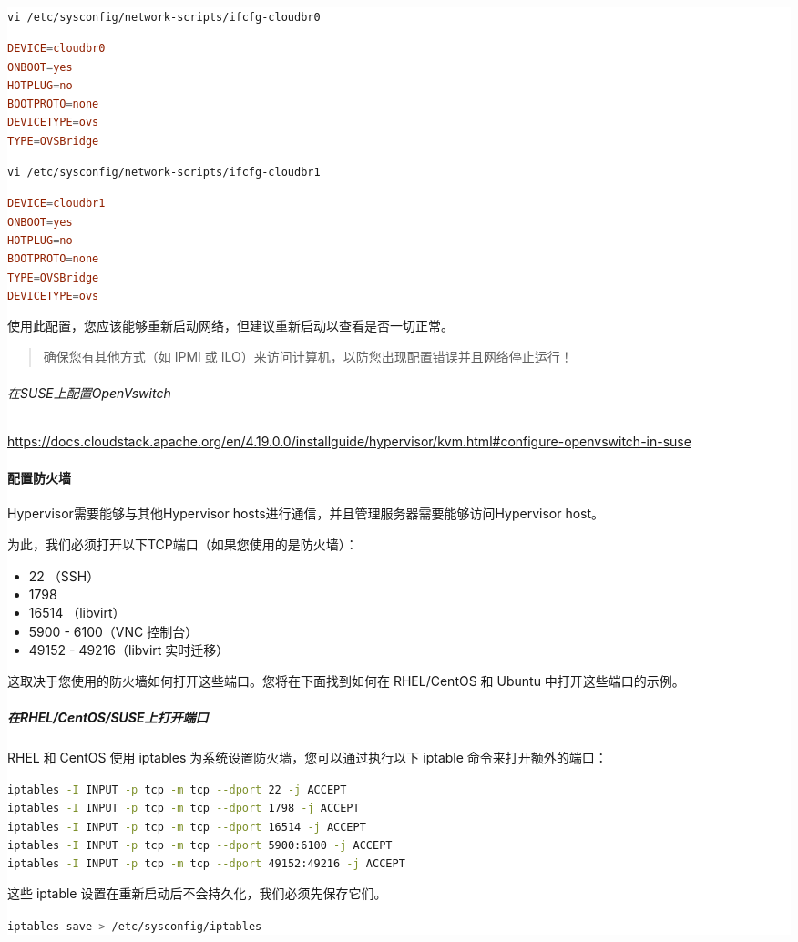 `vi /etc/sysconfig/network-scripts/ifcfg-cloudbr0`

```conf
DEVICE=cloudbr0
ONBOOT=yes
HOTPLUG=no
BOOTPROTO=none
DEVICETYPE=ovs
TYPE=OVSBridge
```

`vi /etc/sysconfig/network-scripts/ifcfg-cloudbr1`

```conf
DEVICE=cloudbr1
ONBOOT=yes
HOTPLUG=no
BOOTPROTO=none
TYPE=OVSBridge
DEVICETYPE=ovs
```

使用此配置，您应该能够重新启动网络，但建议重新启动以查看是否一切正常。

> 确保您有其他方式（如 IPMI 或 ILO）来访问计算机，以防您出现配置错误并且网络停止运行！

###### 在SUSE上配置OpenVswitch

https://docs.cloudstack.apache.org/en/4.19.0.0/installguide/hypervisor/kvm.html#configure-openvswitch-in-suse
#### 配置防火墙

Hypervisor需要能够与其他Hypervisor hosts进行通信，并且管理服务器需要能够访问Hypervisor host。

为此，我们必须打开以下TCP端口（如果您使用的是防火墙）：

- 22 （SSH）
- 1798
- 16514 （libvirt）
- 5900 - 6100（VNC 控制台）
- 49152 - 49216（libvirt 实时迁移）

这取决于您使用的防火墙如何打开这些端口。您将在下面找到如何在 RHEL/CentOS 和 Ubuntu 中打开这些端口的示例。

##### 在RHEL/CentOS/SUSE上打开端口

RHEL 和 CentOS 使用 iptables 为系统设置防火墙，您可以通过执行以下 iptable 命令来打开额外的端口：

```bash
iptables -I INPUT -p tcp -m tcp --dport 22 -j ACCEPT
iptables -I INPUT -p tcp -m tcp --dport 1798 -j ACCEPT
iptables -I INPUT -p tcp -m tcp --dport 16514 -j ACCEPT
iptables -I INPUT -p tcp -m tcp --dport 5900:6100 -j ACCEPT
iptables -I INPUT -p tcp -m tcp --dport 49152:49216 -j ACCEPT
```

这些 iptable 设置在重新启动后不会持久化，我们必须先保存它们。

```bash
iptables-save > /etc/sysconfig/iptables
```
